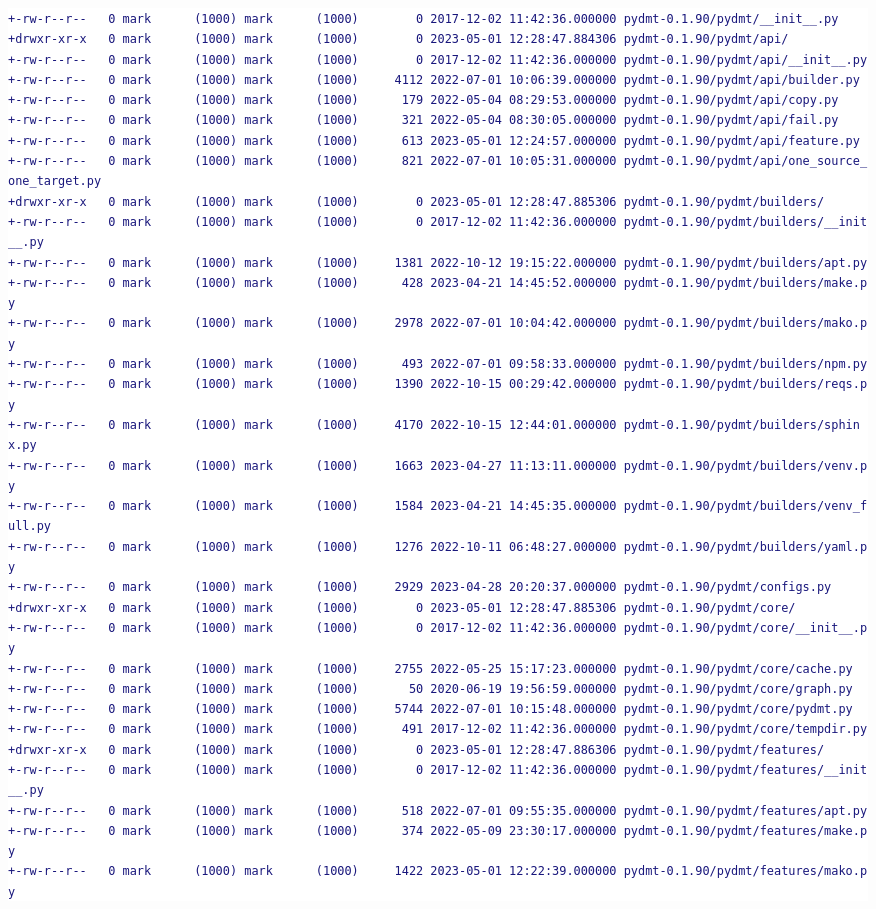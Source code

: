```diff
+-rw-r--r--   0 mark      (1000) mark      (1000)        0 2017-12-02 11:42:36.000000 pydmt-0.1.90/pydmt/__init__.py
+drwxr-xr-x   0 mark      (1000) mark      (1000)        0 2023-05-01 12:28:47.884306 pydmt-0.1.90/pydmt/api/
+-rw-r--r--   0 mark      (1000) mark      (1000)        0 2017-12-02 11:42:36.000000 pydmt-0.1.90/pydmt/api/__init__.py
+-rw-r--r--   0 mark      (1000) mark      (1000)     4112 2022-07-01 10:06:39.000000 pydmt-0.1.90/pydmt/api/builder.py
+-rw-r--r--   0 mark      (1000) mark      (1000)      179 2022-05-04 08:29:53.000000 pydmt-0.1.90/pydmt/api/copy.py
+-rw-r--r--   0 mark      (1000) mark      (1000)      321 2022-05-04 08:30:05.000000 pydmt-0.1.90/pydmt/api/fail.py
+-rw-r--r--   0 mark      (1000) mark      (1000)      613 2023-05-01 12:24:57.000000 pydmt-0.1.90/pydmt/api/feature.py
+-rw-r--r--   0 mark      (1000) mark      (1000)      821 2022-07-01 10:05:31.000000 pydmt-0.1.90/pydmt/api/one_source_one_target.py
+drwxr-xr-x   0 mark      (1000) mark      (1000)        0 2023-05-01 12:28:47.885306 pydmt-0.1.90/pydmt/builders/
+-rw-r--r--   0 mark      (1000) mark      (1000)        0 2017-12-02 11:42:36.000000 pydmt-0.1.90/pydmt/builders/__init__.py
+-rw-r--r--   0 mark      (1000) mark      (1000)     1381 2022-10-12 19:15:22.000000 pydmt-0.1.90/pydmt/builders/apt.py
+-rw-r--r--   0 mark      (1000) mark      (1000)      428 2023-04-21 14:45:52.000000 pydmt-0.1.90/pydmt/builders/make.py
+-rw-r--r--   0 mark      (1000) mark      (1000)     2978 2022-07-01 10:04:42.000000 pydmt-0.1.90/pydmt/builders/mako.py
+-rw-r--r--   0 mark      (1000) mark      (1000)      493 2022-07-01 09:58:33.000000 pydmt-0.1.90/pydmt/builders/npm.py
+-rw-r--r--   0 mark      (1000) mark      (1000)     1390 2022-10-15 00:29:42.000000 pydmt-0.1.90/pydmt/builders/reqs.py
+-rw-r--r--   0 mark      (1000) mark      (1000)     4170 2022-10-15 12:44:01.000000 pydmt-0.1.90/pydmt/builders/sphinx.py
+-rw-r--r--   0 mark      (1000) mark      (1000)     1663 2023-04-27 11:13:11.000000 pydmt-0.1.90/pydmt/builders/venv.py
+-rw-r--r--   0 mark      (1000) mark      (1000)     1584 2023-04-21 14:45:35.000000 pydmt-0.1.90/pydmt/builders/venv_full.py
+-rw-r--r--   0 mark      (1000) mark      (1000)     1276 2022-10-11 06:48:27.000000 pydmt-0.1.90/pydmt/builders/yaml.py
+-rw-r--r--   0 mark      (1000) mark      (1000)     2929 2023-04-28 20:20:37.000000 pydmt-0.1.90/pydmt/configs.py
+drwxr-xr-x   0 mark      (1000) mark      (1000)        0 2023-05-01 12:28:47.885306 pydmt-0.1.90/pydmt/core/
+-rw-r--r--   0 mark      (1000) mark      (1000)        0 2017-12-02 11:42:36.000000 pydmt-0.1.90/pydmt/core/__init__.py
+-rw-r--r--   0 mark      (1000) mark      (1000)     2755 2022-05-25 15:17:23.000000 pydmt-0.1.90/pydmt/core/cache.py
+-rw-r--r--   0 mark      (1000) mark      (1000)       50 2020-06-19 19:56:59.000000 pydmt-0.1.90/pydmt/core/graph.py
+-rw-r--r--   0 mark      (1000) mark      (1000)     5744 2022-07-01 10:15:48.000000 pydmt-0.1.90/pydmt/core/pydmt.py
+-rw-r--r--   0 mark      (1000) mark      (1000)      491 2017-12-02 11:42:36.000000 pydmt-0.1.90/pydmt/core/tempdir.py
+drwxr-xr-x   0 mark      (1000) mark      (1000)        0 2023-05-01 12:28:47.886306 pydmt-0.1.90/pydmt/features/
+-rw-r--r--   0 mark      (1000) mark      (1000)        0 2017-12-02 11:42:36.000000 pydmt-0.1.90/pydmt/features/__init__.py
+-rw-r--r--   0 mark      (1000) mark      (1000)      518 2022-07-01 09:55:35.000000 pydmt-0.1.90/pydmt/features/apt.py
+-rw-r--r--   0 mark      (1000) mark      (1000)      374 2022-05-09 23:30:17.000000 pydmt-0.1.90/pydmt/features/make.py
+-rw-r--r--   0 mark      (1000) mark      (1000)     1422 2023-05-01 12:22:39.000000 pydmt-0.1.90/pydmt/features/mako.py
```